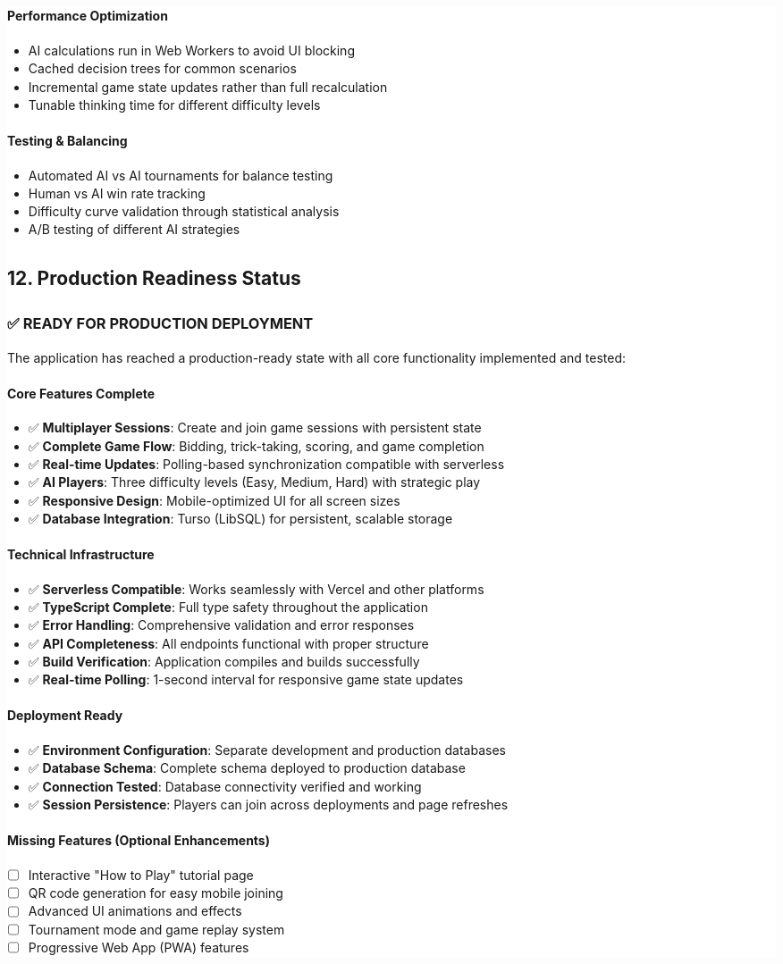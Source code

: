 #### Performance Optimization

- AI calculations run in Web Workers to avoid UI blocking
- Cached decision trees for common scenarios
- Incremental game state updates rather than full recalculation
- Tunable thinking time for different difficulty levels

#### Testing & Balancing

- Automated AI vs AI tournaments for balance testing
- Human vs AI win rate tracking
- Difficulty curve validation through statistical analysis
- A/B testing of different AI strategies

## 12. Production Readiness Status

### ✅ **READY FOR PRODUCTION DEPLOYMENT**

The application has reached a production-ready state with all core functionality implemented and tested:

#### Core Features Complete

- ✅ **Multiplayer Sessions**: Create and join game sessions with persistent state
- ✅ **Complete Game Flow**: Bidding, trick-taking, scoring, and game completion
- ✅ **Real-time Updates**: Polling-based synchronization compatible with serverless
- ✅ **AI Players**: Three difficulty levels (Easy, Medium, Hard) with strategic play
- ✅ **Responsive Design**: Mobile-optimized UI for all screen sizes
- ✅ **Database Integration**: Turso (LibSQL) for persistent, scalable storage

#### Technical Infrastructure

- ✅ **Serverless Compatible**: Works seamlessly with Vercel and other platforms
- ✅ **TypeScript Complete**: Full type safety throughout the application
- ✅ **Error Handling**: Comprehensive validation and error responses
- ✅ **API Completeness**: All endpoints functional with proper structure
- ✅ **Build Verification**: Application compiles and builds successfully
- ✅ **Real-time Polling**: 1-second interval for responsive game state updates

#### Deployment Ready

- ✅ **Environment Configuration**: Separate development and production databases
- ✅ **Database Schema**: Complete schema deployed to production database
- ✅ **Connection Tested**: Database connectivity verified and working
- ✅ **Session Persistence**: Players can join across deployments and page refreshes

#### Missing Features (Optional Enhancements)

- [ ] Interactive "How to Play" tutorial page
- [ ] QR code generation for easy mobile joining
- [ ] Advanced UI animations and effects
- [ ] Tournament mode and game replay system
- [ ] Progressive Web App (PWA) features
